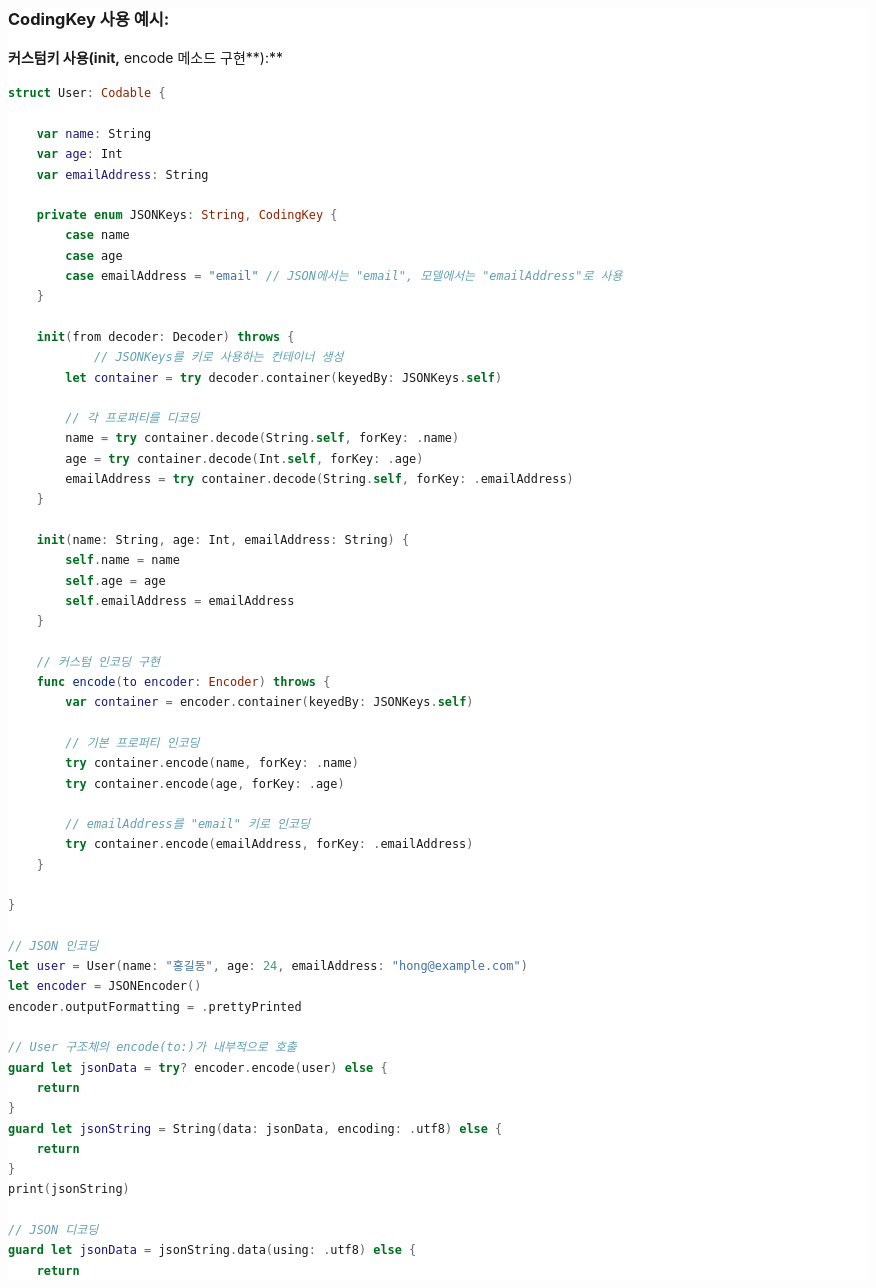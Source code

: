 ### CodingKey 사용 예시:

**커스텀키 사용(init,** encode 메소드 구현**):**

```swift
struct User: Codable {

    var name: String
    var age: Int
    var emailAddress: String

    private enum JSONKeys: String, CodingKey {
        case name
        case age
        case emailAddress = "email" // JSON에서는 "email", 모델에서는 "emailAddress"로 사용
    }
    
    init(from decoder: Decoder) throws {
            // JSONKeys를 키로 사용하는 컨테이너 생성
        let container = try decoder.container(keyedBy: JSONKeys.self)
        
        // 각 프로퍼티를 디코딩
        name = try container.decode(String.self, forKey: .name)
        age = try container.decode(Int.self, forKey: .age)
        emailAddress = try container.decode(String.self, forKey: .emailAddress)
    }
    
    init(name: String, age: Int, emailAddress: String) {
        self.name = name
        self.age = age
        self.emailAddress = emailAddress
    }
    
    // 커스텀 인코딩 구현
    func encode(to encoder: Encoder) throws {
        var container = encoder.container(keyedBy: JSONKeys.self)
        
        // 기본 프로퍼티 인코딩
        try container.encode(name, forKey: .name)
        try container.encode(age, forKey: .age)
        
        // emailAddress를 "email" 키로 인코딩
        try container.encode(emailAddress, forKey: .emailAddress)
    }
    
}

// JSON 인코딩
let user = User(name: "홍길동", age: 24, emailAddress: "hong@example.com")
let encoder = JSONEncoder()
encoder.outputFormatting = .prettyPrinted

// User 구조체의 encode(to:)가 내부적으로 호출
guard let jsonData = try? encoder.encode(user) else {
    return
}
guard let jsonString = String(data: jsonData, encoding: .utf8) else {
    return
}
print(jsonString)

// JSON 디코딩
guard let jsonData = jsonString.data(using: .utf8) else {
    return
```